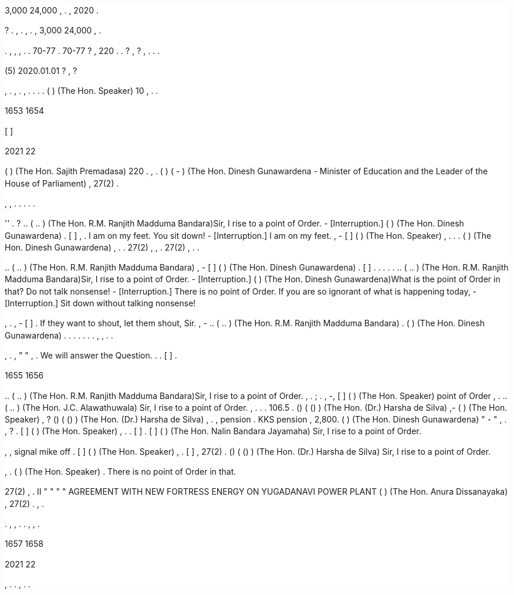 3,000 24,000 , . , 2020 .

? . , . , . , 3,000 24,000 , .

. , , , . . 70-77 . 70-77 ? , 220 . . ? , ? , . . .

(5) 2020.01.01 ? , ?

, . , . , . . . . ( ) (The Hon. Speaker) 10 , . .

1653 1654

[ ]

2021 22

( ) (The Hon. Sajith Premadasa) 220 . , . ( ) ( - ) (The Hon. Dinesh Gunawardena - Minister of Education and the Leader of the House of Parliament) , 27(2) .

, , . . . . .

'' . ? .. ( .. ) (The Hon. R.M. Ranjith Madduma Bandara)Sir, I rise to a point of Order. - [Interruption.] ( ) (The Hon. Dinesh Gunawardena) . [ ] , . I am on my feet. You sit down! - [Interruption.] I am on my feet. , - [ ] ( ) (The Hon. Speaker) , . . . ( ) (The Hon. Dinesh Gunawardena) , . . 27(2) , , . 27(2) , . .

.. ( .. ) (The Hon. R.M. Ranjith Madduma Bandara) , - [ ] ( ) (The Hon. Dinesh Gunawardena) . [ ] . . . . . .. ( .. ) (The Hon. R.M. Ranjith Madduma Bandara)Sir, I rise to a point of Order. - [Interruption.] ( ) (The Hon. Dinesh Gunawardena)What is the point of Order in that? Do not talk nonsense! - [Interruption.] There is no point of Order. If you are so ignorant of what is happening today, - [Interruption.] Sit down without talking nonsense!

, . , - [ ] . If they want to shout, let them shout, Sir. , - .. ( .. ) (The Hon. R.M. Ranjith Madduma Bandara) . ( ) (The Hon. Dinesh Gunawardena) . . . . . . . , , . .

, . , " " , . We will answer the Question. . . [ ] .

1655 1656

.. ( .. ) (The Hon. R.M. Ranjith Madduma Bandara)Sir, I rise to a point of Order. , . ; . , -, [ ] ( ) (The Hon. Speaker) point of Order , . .. ( .. ) (The Hon. J.C. Alawathuwala) Sir, I rise to a point of Order. , . . . 106.5 . () ( () ) (The Hon. (Dr.) Harsha de Silva) ,- ( ) (The Hon. Speaker) , ? () ( () ) (The Hon. (Dr.) Harsha de Silva) , . , pension . KKS pension , 2,800. ( ) (The Hon. Dinesh Gunawardena) " - " , . , ? . [ ] ( ) (The Hon. Speaker) , . . [ ] . [ ] ( ) (The Hon. Nalin Bandara Jayamaha) Sir, I rise to a point of Order.

, , signal mike off . [ ] ( ) (The Hon. Speaker) , . [ ] , 27(2) . () ( () ) (The Hon. (Dr.) Harsha de Silva) Sir, I rise to a point of Order.

, . ( ) (The Hon. Speaker) . There is no point of Order in that.

27(2) , . II " " " " AGREEMENT WITH NEW FORTRESS ENERGY ON YUGADANAVI POWER PLANT ( ) (The Hon. Anura Dissanayaka) , 27(2) . , .

. , , . . , , .

1657 1658

2021 22

, . . , . .
